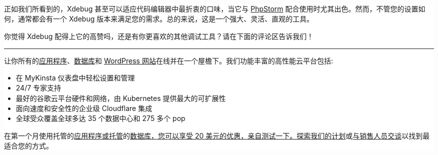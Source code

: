 正如我们所看到的，Xdebug 甚至可以适应代码编辑器中最折衷的口味，当它与 [PhpStorm](https://www.jetbrains.com/phpstorm/) 配合使用时尤其出色。然而，不管您的设置如何，通常都会有一个 Xdebug 版本来满足您的需求。总的来说，这是一个强大、灵活、直观的工具。

你觉得 Xdebug 配得上它的高赞吗，还是有你更喜欢的其他调试工具？请在下面的评论区告诉我们！

* * *

让你所有的[应用程序](https://kinsta.com/application-hosting/)、[数据库](https://kinsta.com/database-hosting/)和 [WordPress 网站](https://kinsta.com/wordpress-hosting/)在线并在一个屋檐下。我们功能丰富的高性能云平台包括:

*   在 MyKinsta 仪表盘中轻松设置和管理
*   24/7 专家支持
*   最好的谷歌云平台硬件和网络，由 Kubernetes 提供最大的可扩展性
*   面向速度和安全性的企业级 Cloudflare 集成
*   全球受众覆盖全球多达 35 个数据中心和 275 多个 pop

在第一个月使用托管的[应用程序或托管](https://kinsta.com/application-hosting/)的[数据库，您可以享受 20 美元的优惠，亲自测试一下。探索我们的](https://kinsta.com/database-hosting/)[计划](https://kinsta.com/plans/)或[与销售人员交谈](https://kinsta.com/contact-us/)以找到最适合您的方式。</kinsta-advanced-cta></kinsta-advanced-cta></kinsta-advanced-cta></kinsta-auto-toc>